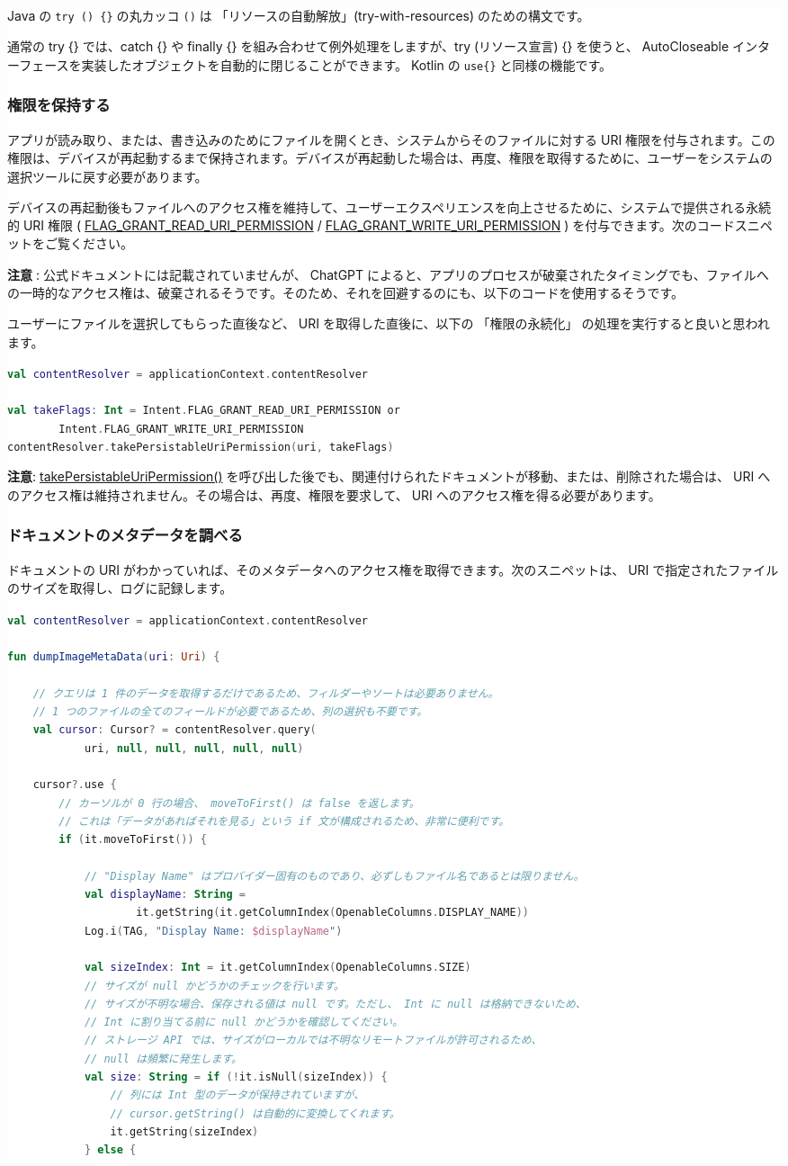 Java の `try () {}` の丸カッコ `()` は 「リソースの自動解放」(try-with-resources) のための構文です。

通常の try {} では、catch {} や finally {} を組み合わせて例外処理をしますが、try (リソース宣言) {} を使うと、 AutoCloseable インターフェースを実装したオブジェクトを自動的に閉じることができます。 Kotlin の `use{}` と同様の機能です。


### 権限を保持する

アプリが読み取り、または、書き込みのためにファイルを開くとき、システムからそのファイルに対する URI 権限を付与されます。この権限は、デバイスが再起動するまで保持されます。デバイスが再起動した場合は、再度、権限を取得するために、ユーザーをシステムの選択ツールに戻す必要があります。

デバイスの再起動後もファイルへのアクセス権を維持して、ユーザーエクスペリエンスを向上させるために、システムで提供される永続的 URI 権限 ( [FLAG_GRANT_READ_URI_PERMISSION](https://developer.android.com/reference/android/content/Intent#FLAG_GRANT_READ_URI_PERMISSION) / [FLAG_GRANT_WRITE_URI_PERMISSION](https://developer.android.com/reference/android/content/Intent#FLAG_GRANT_WRITE_URI_PERMISSION) ) を付与できます。次のコードスニペットをご覧ください。

**注意** : 公式ドキュメントには記載されていませんが、 ChatGPT によると、アプリのプロセスが破棄されたタイミングでも、ファイルへの一時的なアクセス権は、破棄されるそうです。そのため、それを回避するのにも、以下のコードを使用するそうです。

ユーザーにファイルを選択してもらった直後など、 URI を取得した直後に、以下の 「権限の永続化」 の処理を実行すると良いと思われます。

```kotlin
val contentResolver = applicationContext.contentResolver

val takeFlags: Int = Intent.FLAG_GRANT_READ_URI_PERMISSION or
        Intent.FLAG_GRANT_WRITE_URI_PERMISSION
contentResolver.takePersistableUriPermission(uri, takeFlags)
```

**注意**: [takePersistableUriPermission()](https://developer.android.com/reference/android/content/ContentResolver#takePersistableUriPermission(android.net.Uri,%20int)) を呼び出した後でも、関連付けられたドキュメントが移動、または、削除された場合は、 URI へのアクセス権は維持されません。その場合は、再度、権限を要求して、 URI へのアクセス権を得る必要があります。


### ドキュメントのメタデータを調べる

ドキュメントの URI がわかっていれば、そのメタデータへのアクセス権を取得できます。次のスニペットは、 URI で指定されたファイルのサイズを取得し、ログに記録します。

```kotlin
val contentResolver = applicationContext.contentResolver

fun dumpImageMetaData(uri: Uri) {

    // クエリは 1 件のデータを取得するだけであるため、フィルダーやソートは必要ありません。
    // 1 つのファイルの全てのフィールドが必要であるため、列の選択も不要です。
    val cursor: Cursor? = contentResolver.query(
            uri, null, null, null, null, null)

    cursor?.use {
        // カーソルが 0 行の場合、 moveToFirst() は false を返します。
        // これは「データがあればそれを見る」という if 文が構成されるため、非常に便利です。
        if (it.moveToFirst()) {

            // "Display Name" はプロバイダー固有のものであり、必ずしもファイル名であるとは限りません。
            val displayName: String =
                    it.getString(it.getColumnIndex(OpenableColumns.DISPLAY_NAME))
            Log.i(TAG, "Display Name: $displayName")

            val sizeIndex: Int = it.getColumnIndex(OpenableColumns.SIZE)
            // サイズが null かどうかのチェックを行います。
            // サイズが不明な場合、保存される値は null です。ただし、 Int に null は格納できないため、
            // Int に割り当てる前に null かどうかを確認してください。
            // ストレージ API では、サイズがローカルでは不明なリモートファイルが許可されるため、
            // null は頻繁に発生します。
            val size: String = if (!it.isNull(sizeIndex)) {
                // 列には Int 型のデータが保持されていますが、
                // cursor.getString() は自動的に変換してくれます。
                it.getString(sizeIndex)
            } else {
```